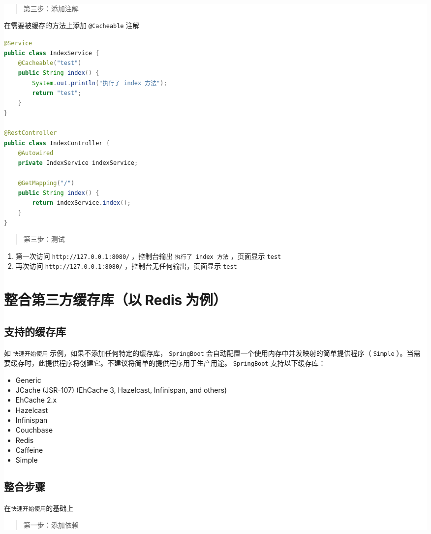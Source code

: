 > 第三步：添加注解

在需要被缓存的方法上添加 `@Cacheable` 注解

```java
@Service
public class IndexService {
    @Cacheable("test")
    public String index() {
        System.out.println("执行了 index 方法");
        return "test";
    }
}

@RestController
public class IndexController {
    @Autowired
    private IndexService indexService;

    @GetMapping("/")
    public String index() {
        return indexService.index();
    }
}
```

> 第三步：测试

1. 第一次访问 `http://127.0.0.1:8080/` ，控制台输出 `执行了 index 方法` ，页面显示 `test`
2. 再次访问 `http://127.0.0.1:8080/` ，控制台无任何输出，页面显示 `test`

# 整合第三方缓存库（以 Redis 为例）

## 支持的缓存库

如 `快速开始使用` 示例，如果不添加任何特定的缓存库， `SpringBoot` 会自动配置一个使用内存中并发映射的简单提供程序（ `Simple` ）。当需要缓存时，此提供程序将创建它。不建议将简单的提供程序用于生产用途。 `SpringBoot` 支持以下缓存库：

- Generic
- JCache (JSR-107) (EhCache 3, Hazelcast, Infinispan, and others)
- EhCache 2.x
- Hazelcast
- Infinispan
- Couchbase
- Redis
- Caffeine
- Simple

## 整合步骤

在`快速开始使用`的基础上

> 第一步：添加依赖
